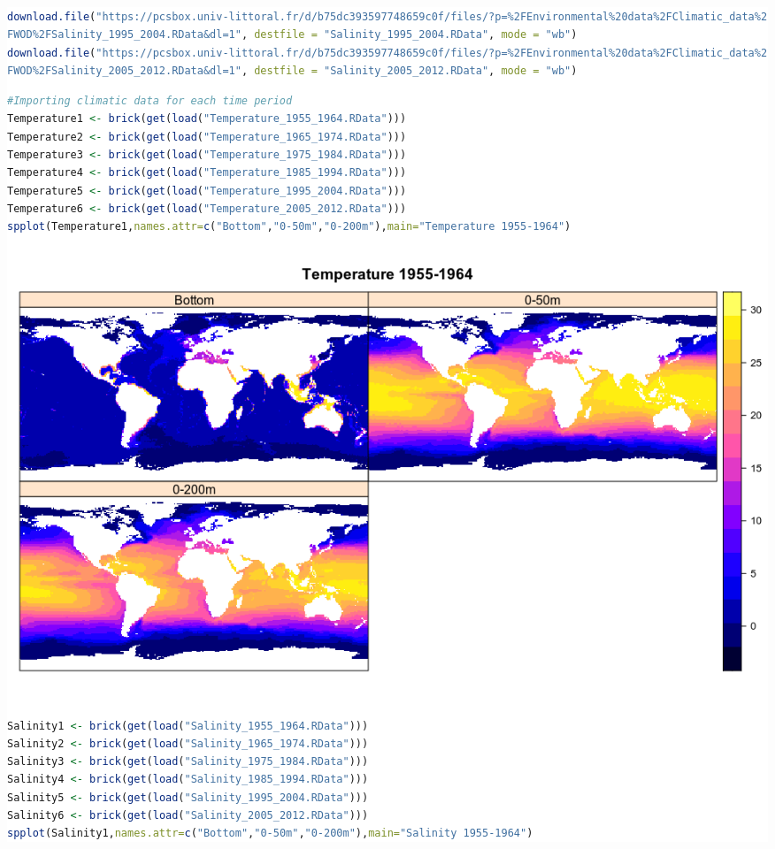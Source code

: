 ``` r
download.file("https://pcsbox.univ-littoral.fr/d/b75dc393597748659c0f/files/?p=%2FEnvironmental%20data%2FClimatic_data%2FWOD%2FSalinity_1995_2004.RData&dl=1", destfile = "Salinity_1995_2004.RData", mode = "wb")
download.file("https://pcsbox.univ-littoral.fr/d/b75dc393597748659c0f/files/?p=%2FEnvironmental%20data%2FClimatic_data%2FWOD%2FSalinity_2005_2012.RData&dl=1", destfile = "Salinity_2005_2012.RData", mode = "wb")
```

``` r
#Importing climatic data for each time period
Temperature1 <- brick(get(load("Temperature_1955_1964.RData")))
Temperature2 <- brick(get(load("Temperature_1965_1974.RData")))
Temperature3 <- brick(get(load("Temperature_1975_1984.RData")))
Temperature4 <- brick(get(load("Temperature_1985_1994.RData")))
Temperature5 <- brick(get(load("Temperature_1995_2004.RData")))
Temperature6 <- brick(get(load("Temperature_2005_2012.RData")))
spplot(Temperature1,names.attr=c("Bottom","0-50m","0-200m"),main="Temperature 1955-1964")
```

<img src="SDM_files/figure-gfm/unnamed-chunk-6-1.png" style="display: block; margin: auto;" />

``` r
Salinity1 <- brick(get(load("Salinity_1955_1964.RData")))
Salinity2 <- brick(get(load("Salinity_1965_1974.RData")))
Salinity3 <- brick(get(load("Salinity_1975_1984.RData")))
Salinity4 <- brick(get(load("Salinity_1985_1994.RData")))
Salinity5 <- brick(get(load("Salinity_1995_2004.RData")))
Salinity6 <- brick(get(load("Salinity_2005_2012.RData")))
spplot(Salinity1,names.attr=c("Bottom","0-50m","0-200m"),main="Salinity 1955-1964")
```
